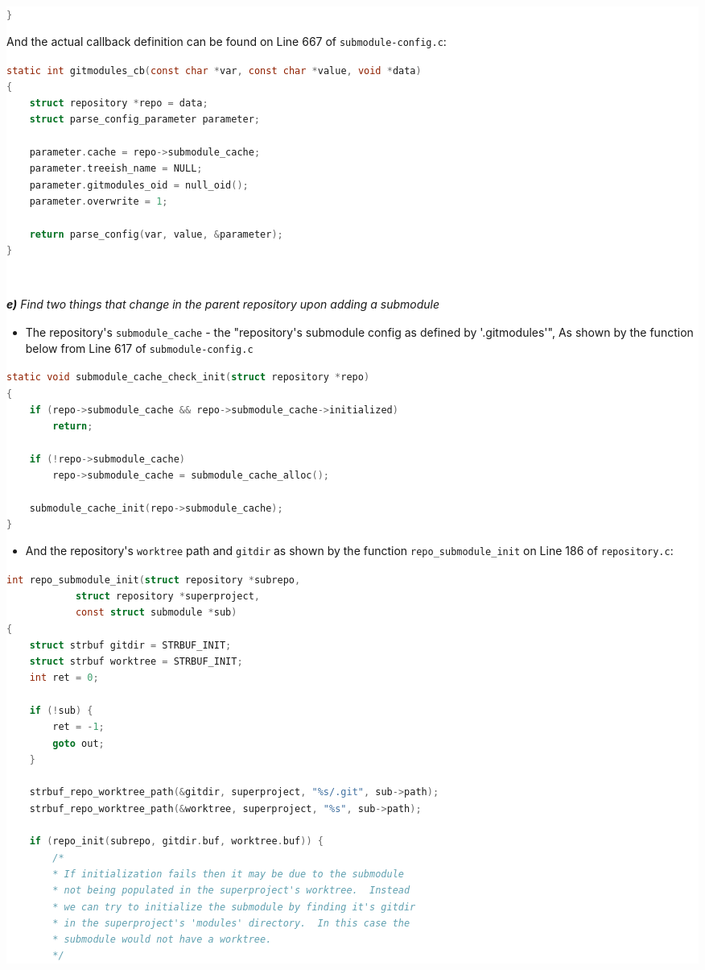 ```c 
}
```

And the actual callback definition can be found on Line 667 of `submodule-config.c`:

```c
static int gitmodules_cb(const char *var, const char *value, void *data)
{
    struct repository *repo = data;
    struct parse_config_parameter parameter;

    parameter.cache = repo->submodule_cache;
    parameter.treeish_name = NULL;
    parameter.gitmodules_oid = null_oid();
    parameter.overwrite = 1;

    return parse_config(var, value, &parameter);
}
```

<br/>

_**e)** Find two things that change in the parent repository upon adding a submodule_

- The repository's `submodule_cache` - the "repository's submodule config as defined by '.gitmodules'", As shown by the function below from Line 617 of `submodule-config.c`

```C
static void submodule_cache_check_init(struct repository *repo)
{
    if (repo->submodule_cache && repo->submodule_cache->initialized)
        return;

    if (!repo->submodule_cache)
        repo->submodule_cache = submodule_cache_alloc();

    submodule_cache_init(repo->submodule_cache);
}
```

- And the repository's `worktree` path and `gitdir` as shown by the function `repo_submodule_init` on Line 186 of `repository.c`:

```C
int repo_submodule_init(struct repository *subrepo,
            struct repository *superproject,
            const struct submodule *sub)
{
    struct strbuf gitdir = STRBUF_INIT;
    struct strbuf worktree = STRBUF_INIT;
    int ret = 0;

    if (!sub) {
        ret = -1;
        goto out;
    }

    strbuf_repo_worktree_path(&gitdir, superproject, "%s/.git", sub->path);
    strbuf_repo_worktree_path(&worktree, superproject, "%s", sub->path);

    if (repo_init(subrepo, gitdir.buf, worktree.buf)) {
        /*
        * If initialization fails then it may be due to the submodule
        * not being populated in the superproject's worktree.  Instead
        * we can try to initialize the submodule by finding it's gitdir
        * in the superproject's 'modules' directory.  In this case the
        * submodule would not have a worktree.
        */
```
